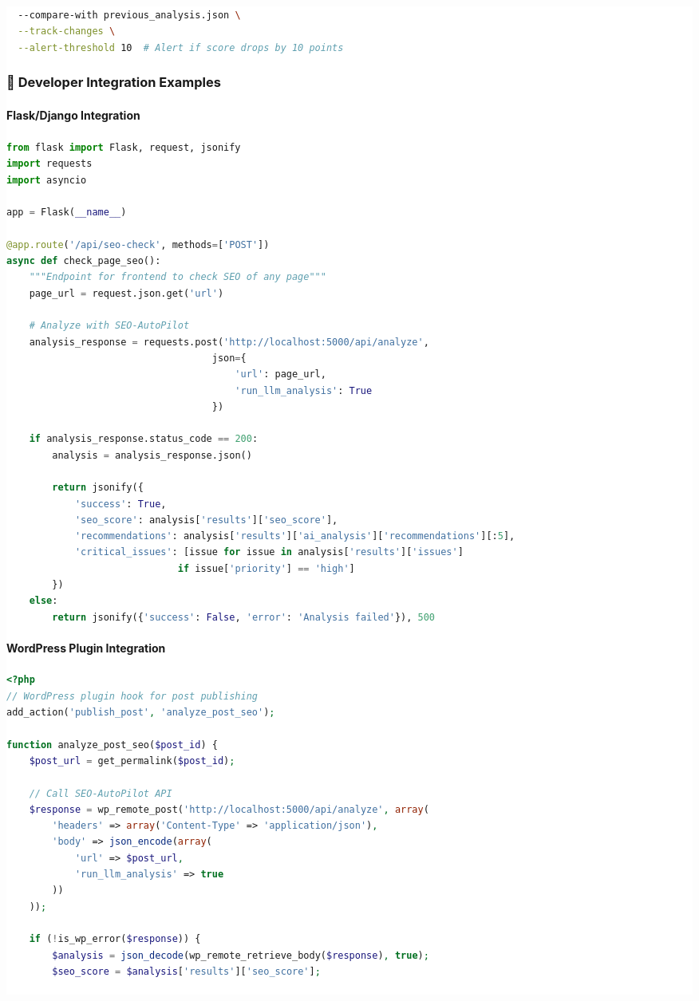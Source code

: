 ```bash
  --compare-with previous_analysis.json \
  --track-changes \
  --alert-threshold 10  # Alert if score drops by 10 points
```

### 🔧 **Developer Integration Examples**

#### **Flask/Django Integration**
```python
from flask import Flask, request, jsonify
import requests
import asyncio

app = Flask(__name__)

@app.route('/api/seo-check', methods=['POST'])
async def check_page_seo():
    """Endpoint for frontend to check SEO of any page"""
    page_url = request.json.get('url')
    
    # Analyze with SEO-AutoPilot
    analysis_response = requests.post('http://localhost:5000/api/analyze', 
                                    json={
                                        'url': page_url,
                                        'run_llm_analysis': True
                                    })
    
    if analysis_response.status_code == 200:
        analysis = analysis_response.json()
        
        return jsonify({
            'success': True,
            'seo_score': analysis['results']['seo_score'],
            'recommendations': analysis['results']['ai_analysis']['recommendations'][:5],
            'critical_issues': [issue for issue in analysis['results']['issues'] 
                              if issue['priority'] == 'high']
        })
    else:
        return jsonify({'success': False, 'error': 'Analysis failed'}), 500
```

#### **WordPress Plugin Integration**
```php
<?php
// WordPress plugin hook for post publishing
add_action('publish_post', 'analyze_post_seo');

function analyze_post_seo($post_id) {
    $post_url = get_permalink($post_id);
    
    // Call SEO-AutoPilot API
    $response = wp_remote_post('http://localhost:5000/api/analyze', array(
        'headers' => array('Content-Type' => 'application/json'),
        'body' => json_encode(array(
            'url' => $post_url,
            'run_llm_analysis' => true
        ))
    ));
    
    if (!is_wp_error($response)) {
        $analysis = json_decode(wp_remote_retrieve_body($response), true);
        $seo_score = $analysis['results']['seo_score'];
        
```